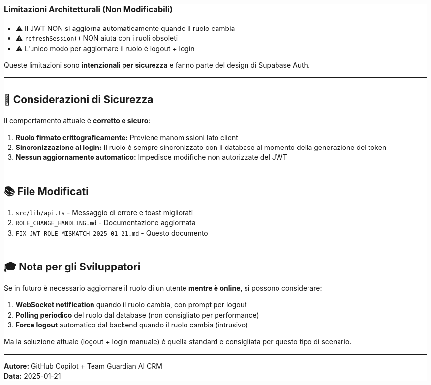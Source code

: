 ### Limitazioni Architetturali (Non Modificabili)
- ⚠️ Il JWT NON si aggiorna automaticamente quando il ruolo cambia
- ⚠️ `refreshSession()` NON aiuta con i ruoli obsoleti
- ⚠️ L'unico modo per aggiornare il ruolo è logout + login

Queste limitazioni sono **intenzionali per sicurezza** e fanno parte del design di Supabase Auth.

---

## 🔐 Considerazioni di Sicurezza

Il comportamento attuale è **corretto e sicuro**:

1. **Ruolo firmato crittograficamente:** Previene manomissioni lato client
2. **Sincronizzazione al login:** Il ruolo è sempre sincronizzato con il database al momento della generazione del token
3. **Nessun aggiornamento automatico:** Impedisce modifiche non autorizzate del JWT

---

## 📚 File Modificati

1. `src/lib/api.ts` - Messaggio di errore e toast migliorati
2. `ROLE_CHANGE_HANDLING.md` - Documentazione aggiornata
3. `FIX_JWT_ROLE_MISMATCH_2025_01_21.md` - Questo documento

---

## 🎓 Nota per gli Sviluppatori

Se in futuro è necessario aggiornare il ruolo di un utente **mentre è online**, si possono considerare:

1. **WebSocket notification** quando il ruolo cambia, con prompt per logout
2. **Polling periodico** del ruolo dal database (non consigliato per performance)
3. **Force logout** automatico dal backend quando il ruolo cambia (intrusivo)

Ma la soluzione attuale (logout + login manuale) è quella standard e consigliata per questo tipo di scenario.

---

**Autore:** GitHub Copilot + Team Guardian AI CRM  
**Data:** 2025-01-21

